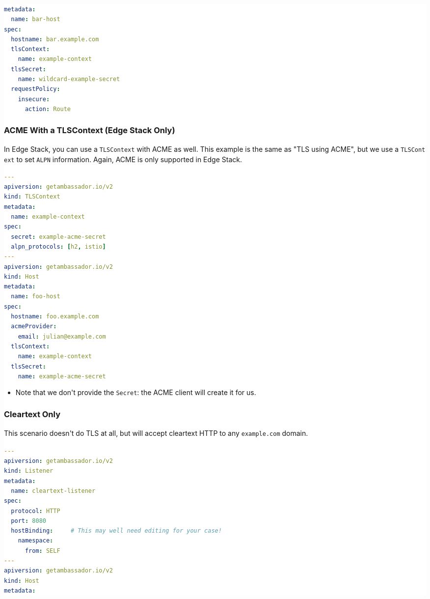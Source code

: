```yaml
metadata:
  name: bar-host
spec:
  hostname: bar.example.com
  tlsContext:
    name: example-context
  tlsSecret:
    name: wildcard-example-secret
  requestPolicy:
    insecure:
      action: Route
```

### ACME With a TLSContext (Edge Stack Only)

In Edge Stack, you can use a `TLSContext` with ACME as well. This example is the same as "TLS using ACME", but we use a `TLSContext` to set `ALPN` information. Again, ACME is only supported in Edge Stack.

```yaml
---
apiversion: getambassador.io/v2
kind: TLSContext
metadata:
  name: example-context
spec:
  secret: example-acme-secret
  alpn_protocols: [h2, istio]
---
apiversion: getambassador.io/v2
kind: Host
metadata:
  name: foo-host
spec:
  hostname: foo.example.com
  acmeProvider:
    email: julian@example.com
  tlsContext:
    name: example-context
  tlsSecret:
    name: example-acme-secret
```

- Note that we don't provide the `Secret`: the ACME client will create it for us.

### Cleartext Only

This scenario doesn't do TLS at all, but will accept cleartext HTTP to any `example.com` domain.

```yaml
---
apiversion: getambassador.io/v2
kind: Listener
metadata:
  name: cleartext-listener
spec:
  protocol: HTTP
  port: 8080
  hostBinding:     # This may well need editing for your case!
    namespace:
      from: SELF
---
apiversion: getambassador.io/v2
kind: Host
metadata:
```